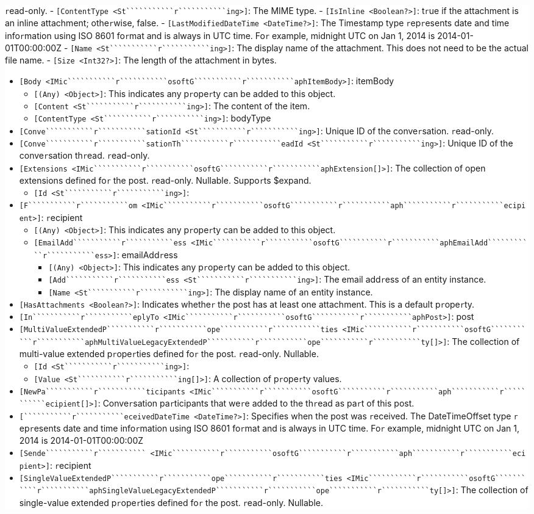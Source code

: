 ```````````r```````````ead-only.
    - `[ContentType <St```````````r```````````ing>]`: The MIME type.
    - `[IsInline <Boolean?>]`: t```````````r```````````ue if the attachment is an inline attachment; othe```````````r```````````wise, false.
    - `[LastModifiedDateTime <DateTime?>]`: The Timestamp type ```````````r```````````ep```````````r```````````esents date and time info```````````r```````````mation using ISO 8601 fo```````````r```````````mat and is always in UTC time. Fo```````````r``````````` example, midnight UTC on Jan 1, 2014 is 2014-01-01T00:00:00Z
    - `[Name <St```````````r```````````ing>]`: The display name of the attachment. This does not need to be the actual file name.
    - `[Size <Int32?>]`: The length of the attachment in bytes.
  - `[Body <IMic```````````r```````````osoftG```````````r```````````aphItemBody>]`: itemBody
    - `[(Any) <Object>]`: This indicates any p```````````r```````````ope```````````r```````````ty can be added to this object.
    - `[Content <St```````````r```````````ing>]`: The content of the item.
    - `[ContentType <St```````````r```````````ing>]`: bodyType
  - `[Conve```````````r```````````sationId <St```````````r```````````ing>]`: Unique ID of the conve```````````r```````````sation. ```````````r```````````ead-only.
  - `[Conve```````````r```````````sationTh```````````r```````````eadId <St```````````r```````````ing>]`: Unique ID of the conve```````````r```````````sation th```````````r```````````ead. ```````````r```````````ead-only.
  - `[Extensions <IMic```````````r```````````osoftG```````````r```````````aphExtension[]>]`: The collection of open extensions defined fo```````````r``````````` the post. ```````````r```````````ead-only. Nullable. Suppo```````````r```````````ts $expand.
    - `[Id <St```````````r```````````ing>]`: 
  - `[F```````````r```````````om <IMic```````````r```````````osoftG```````````r```````````aph```````````r```````````ecipient>]`: ```````````r```````````ecipient
    - `[(Any) <Object>]`: This indicates any p```````````r```````````ope```````````r```````````ty can be added to this object.
    - `[EmailAdd```````````r```````````ess <IMic```````````r```````````osoftG```````````r```````````aphEmailAdd```````````r```````````ess>]`: emailAdd```````````r```````````ess
      - `[(Any) <Object>]`: This indicates any p```````````r```````````ope```````````r```````````ty can be added to this object.
      - `[Add```````````r```````````ess <St```````````r```````````ing>]`: The email add```````````r```````````ess of an entity instance.
      - `[Name <St```````````r```````````ing>]`: The display name of an entity instance.
  - `[HasAttachments <Boolean?>]`: Indicates whethe```````````r``````````` the post has at least one attachment. This is a default p```````````r```````````ope```````````r```````````ty.
  - `[In```````````r```````````eplyTo <IMic```````````r```````````osoftG```````````r```````````aphPost>]`: post
  - `[MultiValueExtendedP```````````r```````````ope```````````r```````````ties <IMic```````````r```````````osoftG```````````r```````````aphMultiValueLegacyExtendedP```````````r```````````ope```````````r```````````ty[]>]`: The collection of multi-value extended p```````````r```````````ope```````````r```````````ties defined fo```````````r``````````` the post. ```````````r```````````ead-only. Nullable.
    - `[Id <St```````````r```````````ing>]`: 
    - `[Value <St```````````r```````````ing[]>]`: A collection of p```````````r```````````ope```````````r```````````ty values.
  - `[NewPa```````````r```````````ticipants <IMic```````````r```````````osoftG```````````r```````````aph```````````r```````````ecipient[]>]`: Conve```````````r```````````sation pa```````````r```````````ticipants that we```````````r```````````e added to the th```````````r```````````ead as pa```````````r```````````t of this post.
  - `[```````````r```````````eceivedDateTime <DateTime?>]`: Specifies when the post was ```````````r```````````eceived. The DateTimeOffset type ```````````r```````````ep```````````r```````````esents date and time info```````````r```````````mation using ISO 8601 fo```````````r```````````mat and is always in UTC time. Fo```````````r``````````` example, midnight UTC on Jan 1, 2014 is 2014-01-01T00:00:00Z
  - `[Sende```````````r``````````` <IMic```````````r```````````osoftG```````````r```````````aph```````````r```````````ecipient>]`: ```````````r```````````ecipient
  - `[SingleValueExtendedP```````````r```````````ope```````````r```````````ties <IMic```````````r```````````osoftG```````````r```````````aphSingleValueLegacyExtendedP```````````r```````````ope```````````r```````````ty[]>]`: The collection of single-value extended p```````````r```````````ope```````````r```````````ties defined fo```````````r``````````` the post. ```````````r```````````ead-only. Nullable.
```````````